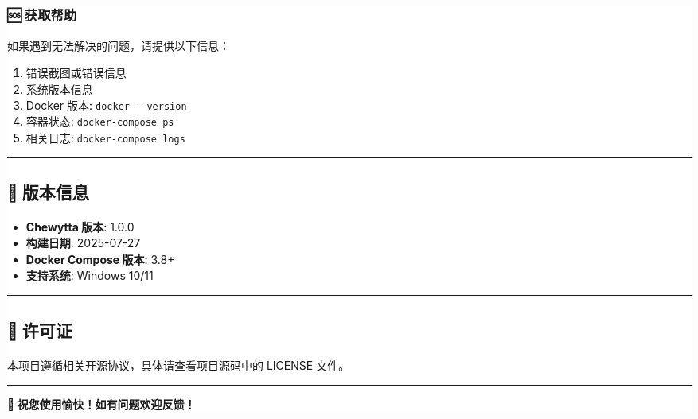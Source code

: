 ### 🆘 获取帮助
如果遇到无法解决的问题，请提供以下信息：
1. 错误截图或错误信息
2. 系统版本信息
3. Docker 版本: `docker --version`
4. 容器状态: `docker-compose ps`
5. 相关日志: `docker-compose logs`

---

## 📄 版本信息

- **Chewytta 版本**: 1.0.0
- **构建日期**: 2025-07-27
- **Docker Compose 版本**: 3.8+
- **支持系统**: Windows 10/11

---

## 📜 许可证

本项目遵循相关开源协议，具体请查看项目源码中的 LICENSE 文件。

---

**🎉 祝您使用愉快！如有问题欢迎反馈！**

